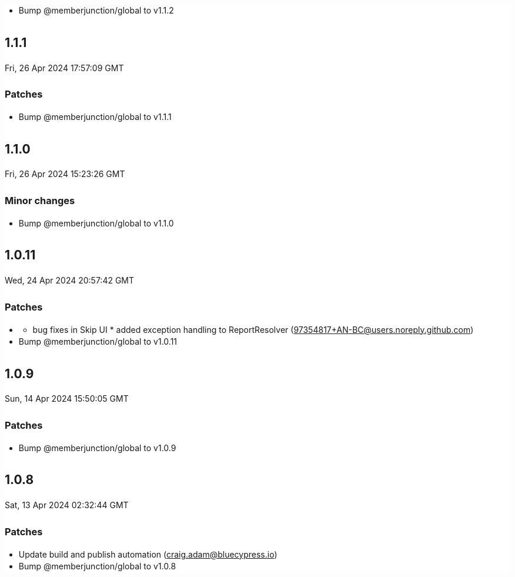 - Bump @memberjunction/global to v1.1.2

## 1.1.1

Fri, 26 Apr 2024 17:57:09 GMT

### Patches

- Bump @memberjunction/global to v1.1.1

## 1.1.0

Fri, 26 Apr 2024 15:23:26 GMT

### Minor changes

- Bump @memberjunction/global to v1.1.0

## 1.0.11

Wed, 24 Apr 2024 20:57:42 GMT

### Patches

- - bug fixes in Skip UI \* added exception handling to ReportResolver (97354817+AN-BC@users.noreply.github.com)
- Bump @memberjunction/global to v1.0.11

## 1.0.9

Sun, 14 Apr 2024 15:50:05 GMT

### Patches

- Bump @memberjunction/global to v1.0.9

## 1.0.8

Sat, 13 Apr 2024 02:32:44 GMT

### Patches

- Update build and publish automation (craig.adam@bluecypress.io)
- Bump @memberjunction/global to v1.0.8
